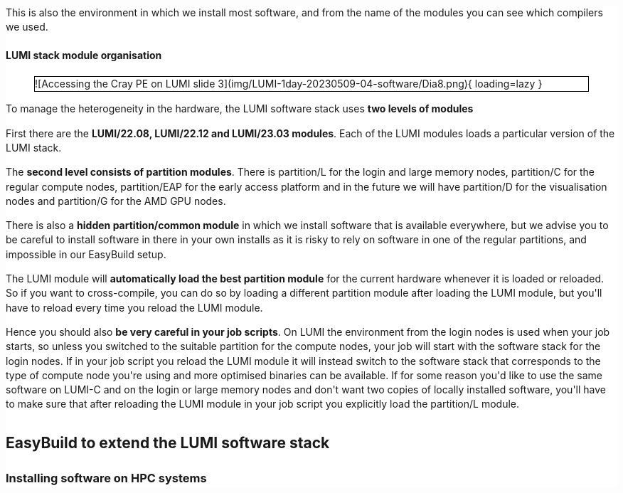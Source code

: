This is also the environment in which we install most software, and from the name of the modules you can see which
compilers we used.

#### LUMI stack module organisation

<figure markdown style="border: 1px solid #000">
  ![Accessing the Cray PE on LUMI slide 3](img/LUMI-1day-20230509-04-software/Dia8.png){ loading=lazy }
</figure>

To manage the heterogeneity in the hardware, the LUMI software stack uses **two levels of modules**

First there are the **LUMI/22.08, LUMI/22.12 and LUMI/23.03 modules**. Each of the LUMI modules loads a particular
version of the LUMI stack.

The **second level consists of partition modules**. There is partition/L for the login and large memory nodes,
partition/C for the regular compute nodes, partition/EAP for the early access platform and in the future
we will have partition/D for the visualisation nodes and partition/G for the AMD GPU nodes.

There is also a **hidden partition/common module** in which we install software that is available everywhere, 
but we advise you to be careful to install software in there in your own installs as it is risky to rely on
software in one of the regular partitions, and impossible in our EasyBuild setup.

The LUMI module will **automatically load the best partition module** for the current hardware whenever it
is loaded or reloaded. So if you want to cross-compile, you can do so by loading a different partition 
module after loading the LUMI module, but you'll have to reload every time you reload the LUMI module.

Hence you should also **be very careful in your job scripts**. On LUMI the environment from the login nodes
is used when your job starts, so unless you switched to the suitable partition for the compute nodes,
your job will start with the software stack for the login nodes. If in your job script you reload the 
LUMI module it will instead switch to the software stack that corresponds to the type of compute node
you're using and more optimised binaries can be available. If for some reason you'd like to use the
same software on LUMI-C and on the login or large memory nodes and don't want two copies of locally
installed software, you'll have to make sure that after reloading the LUMI module in your job script you
explicitly load the partition/L module.


## EasyBuild to extend the LUMI software stack

### Installing software on HPC systems
